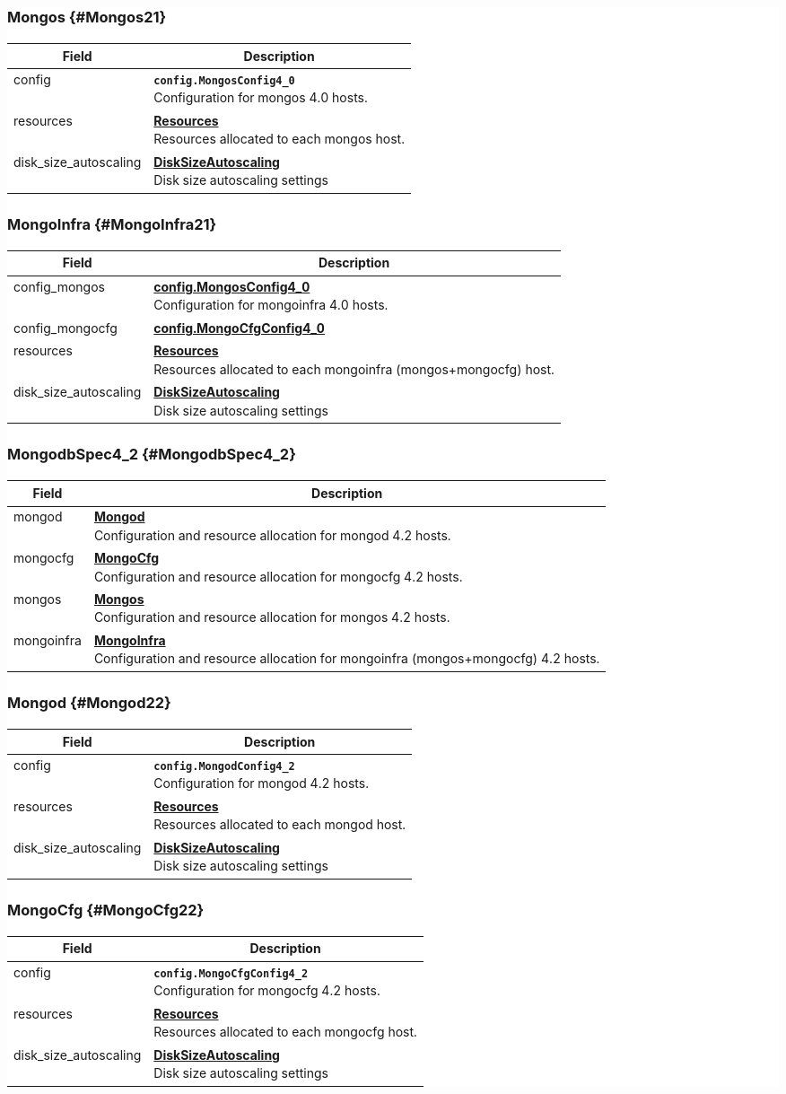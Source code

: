 
### Mongos {#Mongos21}

Field | Description
--- | ---
config | **`config.MongosConfig4_0`**<br>Configuration for mongos 4.0 hosts. 
resources | **[Resources](#Resources3)**<br>Resources allocated to each mongos host. 
disk_size_autoscaling | **[DiskSizeAutoscaling](#DiskSizeAutoscaling3)**<br>Disk size autoscaling settings 


### MongoInfra {#MongoInfra21}

Field | Description
--- | ---
config_mongos | **[config.MongosConfig4_0](#MongosConfig4_0)**<br>Configuration for mongoinfra 4.0 hosts. 
config_mongocfg | **[config.MongoCfgConfig4_0](#MongoCfgConfig4_0)**<br> 
resources | **[Resources](#Resources3)**<br>Resources allocated to each mongoinfra (mongos+mongocfg) host. 
disk_size_autoscaling | **[DiskSizeAutoscaling](#DiskSizeAutoscaling3)**<br>Disk size autoscaling settings 


### MongodbSpec4_2 {#MongodbSpec4_2}

Field | Description
--- | ---
mongod | **[Mongod](#Mongod22)**<br>Configuration and resource allocation for mongod 4.2 hosts. 
mongocfg | **[MongoCfg](#MongoCfg22)**<br>Configuration and resource allocation for mongocfg 4.2 hosts. 
mongos | **[Mongos](#Mongos22)**<br>Configuration and resource allocation for mongos 4.2 hosts. 
mongoinfra | **[MongoInfra](#MongoInfra22)**<br>Configuration and resource allocation for mongoinfra (mongos+mongocfg) 4.2 hosts. 


### Mongod {#Mongod22}

Field | Description
--- | ---
config | **`config.MongodConfig4_2`**<br>Configuration for mongod 4.2 hosts. 
resources | **[Resources](#Resources3)**<br>Resources allocated to each mongod host. 
disk_size_autoscaling | **[DiskSizeAutoscaling](#DiskSizeAutoscaling3)**<br>Disk size autoscaling settings 


### MongoCfg {#MongoCfg22}

Field | Description
--- | ---
config | **`config.MongoCfgConfig4_2`**<br>Configuration for mongocfg 4.2 hosts. 
resources | **[Resources](#Resources3)**<br>Resources allocated to each mongocfg host. 
disk_size_autoscaling | **[DiskSizeAutoscaling](#DiskSizeAutoscaling3)**<br>Disk size autoscaling settings 
